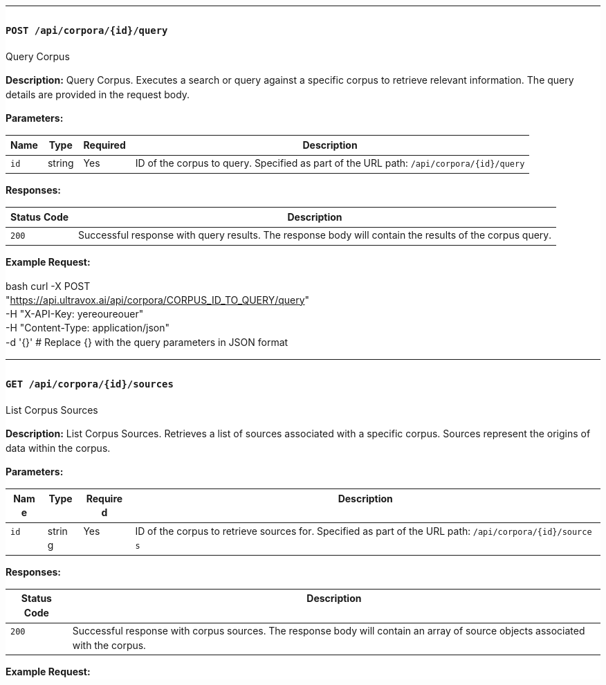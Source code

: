 
---

### `POST /api/corpora/{id}/query`
Query Corpus

**Description:**
Query Corpus. Executes a search or query against a specific corpus to retrieve relevant information. The query details are provided in the request body.

**Parameters:**

| Name   | Type   | Required | Description                     |
|--------|--------|----------|---------------------------------|
| `id`   | string | Yes      | ID of the corpus to query. Specified as part of the URL path: `/api/corpora/{id}/query` |

**Responses:**

| Status Code | Description                          |
|-------------|--------------------------------------|
| `200`         | Successful response with query results. The response body will contain the results of the corpus query. |

**Example Request:**

bash
curl -X POST \
  "https://api.ultravox.ai/api/corpora/CORPUS_ID_TO_QUERY/query" \
  -H "X-API-Key: yereoureouer" \
  -H "Content-Type: application/json" \
  -d '{}' # Replace {} with the query parameters in JSON format


---

### `GET /api/corpora/{id}/sources`
List Corpus Sources

**Description:**
List Corpus Sources. Retrieves a list of sources associated with a specific corpus. Sources represent the origins of data within the corpus.

**Parameters:**

| Name   | Type   | Required | Description                                    |
|--------|--------|----------|------------------------------------------------|
| `id`   | string | Yes      | ID of the corpus to retrieve sources for. Specified as part of the URL path: `/api/corpora/{id}/sources` |

**Responses:**

| Status Code | Description                          |
|-------------|--------------------------------------|
| `200`         | Successful response with corpus sources. The response body will contain an array of source objects associated with the corpus. |

**Example Request:**
